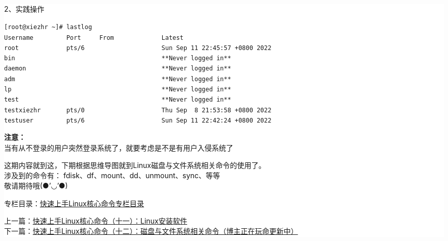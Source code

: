 2、实践操作

    [root@xiezhr ~]# lastlog
    Username         Port     From             Latest
    root             pts/6                     Sun Sep 11 22:45:57 +0800 2022
    bin                                        **Never logged in**
    daemon                                     **Never logged in**
    adm                                        **Never logged in**
    lp                                         **Never logged in**
    test                                       **Never logged in**
    testxiezhr       pts/0                     Thu Sep  8 21:53:58 +0800 2022
    testuser         pts/6                     Sun Sep 11 22:42:24 +0800 2022
    

**注意：**  
当有从不登录的用户突然登录系统了，就要考虑是不是有用户入侵系统了

这期内容就到这，下期根据思维导图就到Linux磁盘与文件系统相关命令的使用了。  
涉及到的命令有： fdisk、df、mount、dd、unmount、sync、等等  
敬请期待哦(●’◡’●)

专栏目录：[快速上手Linux核心命令专栏目录](https://blog.csdn.net/rong09_13/article/details/123303512)

上一篇：[快速上手Linux核心命令（十一）：Linux安装软件](http://t.csdn.cn/CNzOq)  
下一篇：[快速上手Linux核心命令（十二）：磁盘与文件系统相关命令（博主正在玩命更新中）](#)